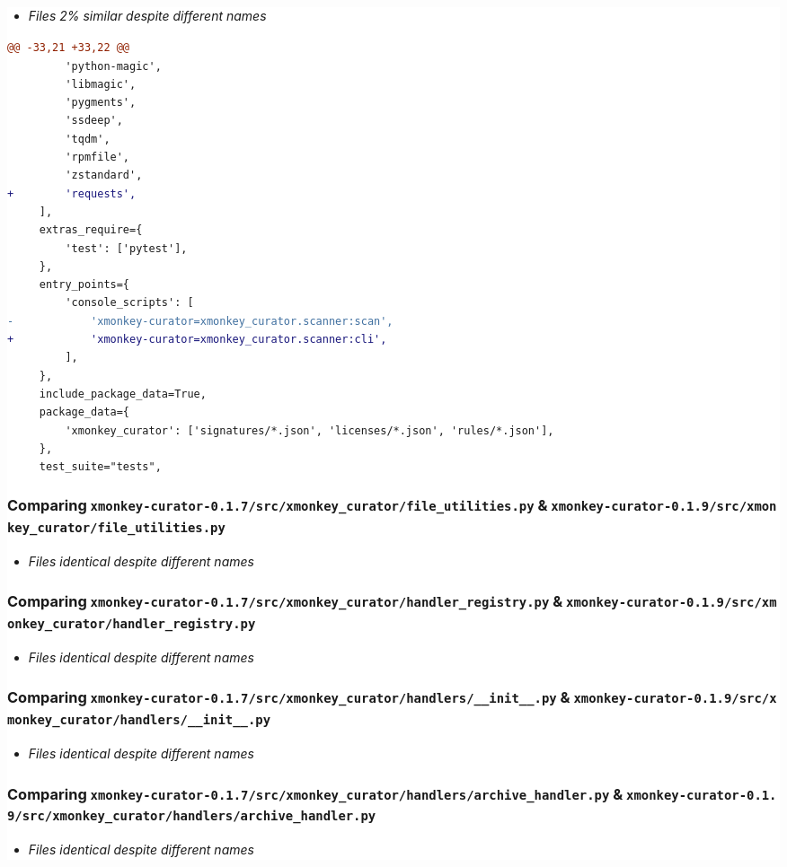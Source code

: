  * *Files 2% similar despite different names*

```diff
@@ -33,21 +33,22 @@
         'python-magic',
         'libmagic',
         'pygments',
         'ssdeep',
         'tqdm',
         'rpmfile',
         'zstandard',
+        'requests',
     ],
     extras_require={
         'test': ['pytest'],
     },
     entry_points={
         'console_scripts': [
-            'xmonkey-curator=xmonkey_curator.scanner:scan',
+            'xmonkey-curator=xmonkey_curator.scanner:cli',
         ],
     },
     include_package_data=True,
     package_data={
         'xmonkey_curator': ['signatures/*.json', 'licenses/*.json', 'rules/*.json'],
     },
     test_suite="tests",
```

### Comparing `xmonkey-curator-0.1.7/src/xmonkey_curator/file_utilities.py` & `xmonkey-curator-0.1.9/src/xmonkey_curator/file_utilities.py`

 * *Files identical despite different names*

### Comparing `xmonkey-curator-0.1.7/src/xmonkey_curator/handler_registry.py` & `xmonkey-curator-0.1.9/src/xmonkey_curator/handler_registry.py`

 * *Files identical despite different names*

### Comparing `xmonkey-curator-0.1.7/src/xmonkey_curator/handlers/__init__.py` & `xmonkey-curator-0.1.9/src/xmonkey_curator/handlers/__init__.py`

 * *Files identical despite different names*

### Comparing `xmonkey-curator-0.1.7/src/xmonkey_curator/handlers/archive_handler.py` & `xmonkey-curator-0.1.9/src/xmonkey_curator/handlers/archive_handler.py`

 * *Files identical despite different names*
